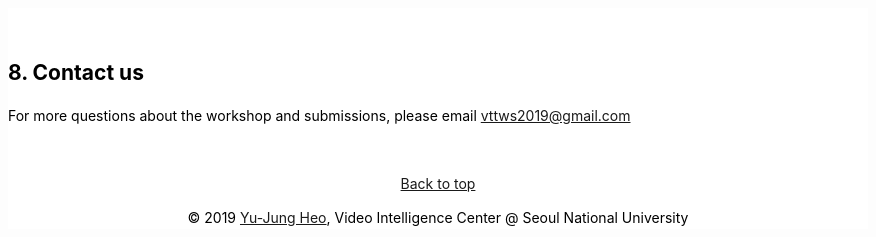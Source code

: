 </div> <br />

<div class="content-subcontainer" style="TEXT-ALIGN: left; color:black">
    <h2> 8. Contact us </h2>
    <p> For more questions about the workshop and submissions, please email <a href="mailto:vttws2019@gmail.com">vttws2019@gmail.com</a> </p>
</div> <br/>


<div class="content-subcontainer" style="TEXT-ALIGN: center; color:black">
<footer>
  <p class="pull-right"><a href="https://dramaqa.github.io/Workshop">Back to top</a></p>
  <p>© 2019 <a href="mailto:yjheo@bi.snu.ac.kr">Yu-Jung Heo</a>, Video Intelligence Center @ Seoul National University </p>
</footer>
